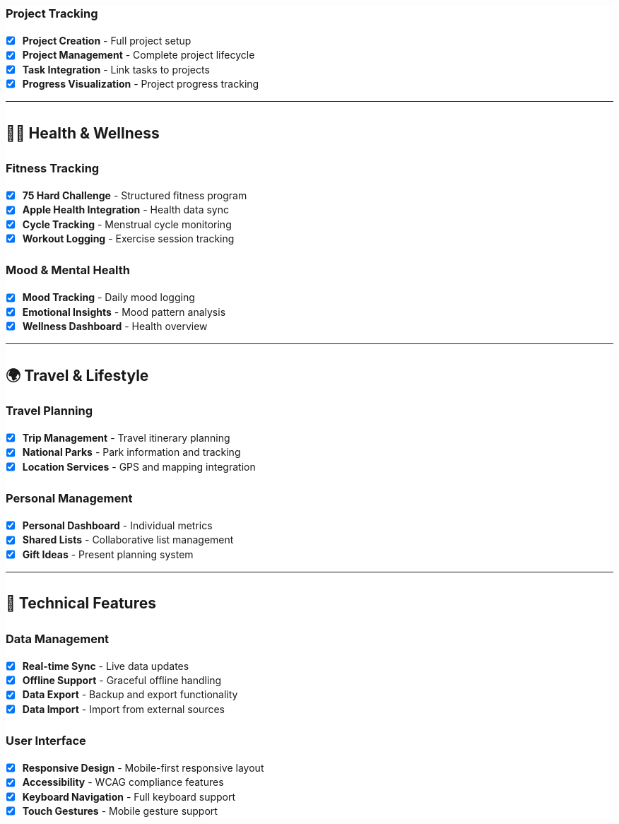 ### Project Tracking
- [x] **Project Creation** - Full project setup
- [x] **Project Management** - Complete project lifecycle
- [x] **Task Integration** - Link tasks to projects
- [x] **Progress Visualization** - Project progress tracking

---

## 🏃‍♂️ **Health & Wellness**

### Fitness Tracking
- [x] **75 Hard Challenge** - Structured fitness program
- [x] **Apple Health Integration** - Health data sync
- [x] **Cycle Tracking** - Menstrual cycle monitoring
- [x] **Workout Logging** - Exercise session tracking

### Mood & Mental Health
- [x] **Mood Tracking** - Daily mood logging
- [x] **Emotional Insights** - Mood pattern analysis
- [x] **Wellness Dashboard** - Health overview

---

## 🌍 **Travel & Lifestyle**

### Travel Planning
- [x] **Trip Management** - Travel itinerary planning
- [x] **National Parks** - Park information and tracking
- [x] **Location Services** - GPS and mapping integration

### Personal Management
- [x] **Personal Dashboard** - Individual metrics
- [x] **Shared Lists** - Collaborative list management
- [x] **Gift Ideas** - Present planning system

---

## 🔧 **Technical Features**

### Data Management
- [x] **Real-time Sync** - Live data updates
- [x] **Offline Support** - Graceful offline handling
- [x] **Data Export** - Backup and export functionality
- [x] **Data Import** - Import from external sources

### User Interface
- [x] **Responsive Design** - Mobile-first responsive layout
- [x] **Accessibility** - WCAG compliance features
- [x] **Keyboard Navigation** - Full keyboard support
- [x] **Touch Gestures** - Mobile gesture support
